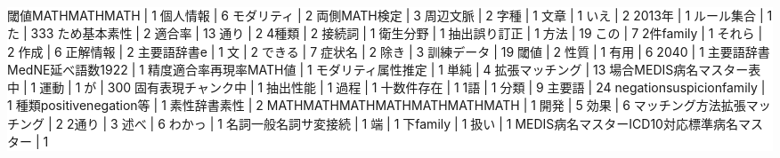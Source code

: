 閾値MATHMATHMATH | 1
個人情報 | 6
モダリティ | 2
両側MATH検定 | 3
周辺文脈 | 2
字種 | 1
文章 | 1
いえ | 2
2013年 | 1
ルール集合 | 1
た | 333
ため基本素性 | 2
適合率 | 13
通り | 2
4種類 | 2
接続詞 | 1
衛生分野 | 1
抽出誤り訂正 | 1
方法 | 19
この | 7
2件family | 1
それら | 2
作成 | 6
正解情報 | 2
主要語辞書e | 1
文 | 2
できる | 7
症状名 | 2
除き | 3
訓練データ | 19
閾値 | 2
性質 | 1
有用 | 6
2040 | 1
主要語辞書MedNE延べ語数1922 | 1
精度適合率再現率MATH値 | 1
モダリティ属性推定 | 1
単純 | 4
拡張マッチング | 13
場合MEDIS病名マスター表中 | 1
運動 | 1
が | 300
固有表現チャンク中 | 1
抽出性能 | 1
過程 | 1
十数件存在 | 1
1語 | 1
分類 | 9
主要語 | 24
negationsuspicionfamily | 1
種類positivenegation等 | 1
素性辞書素性 | 2
MATHMATHMATHMATHMATHMATHMATH | 1
開発 | 5
効果 | 6
マッチング方法拡張マッチング | 2
2通り | 3
述べ | 6
わかっ | 1
名詞一般名詞サ変接続 | 1
端 | 1
下family | 1
扱い | 1
MEDIS病名マスターICD10対応標準病名マスター | 1